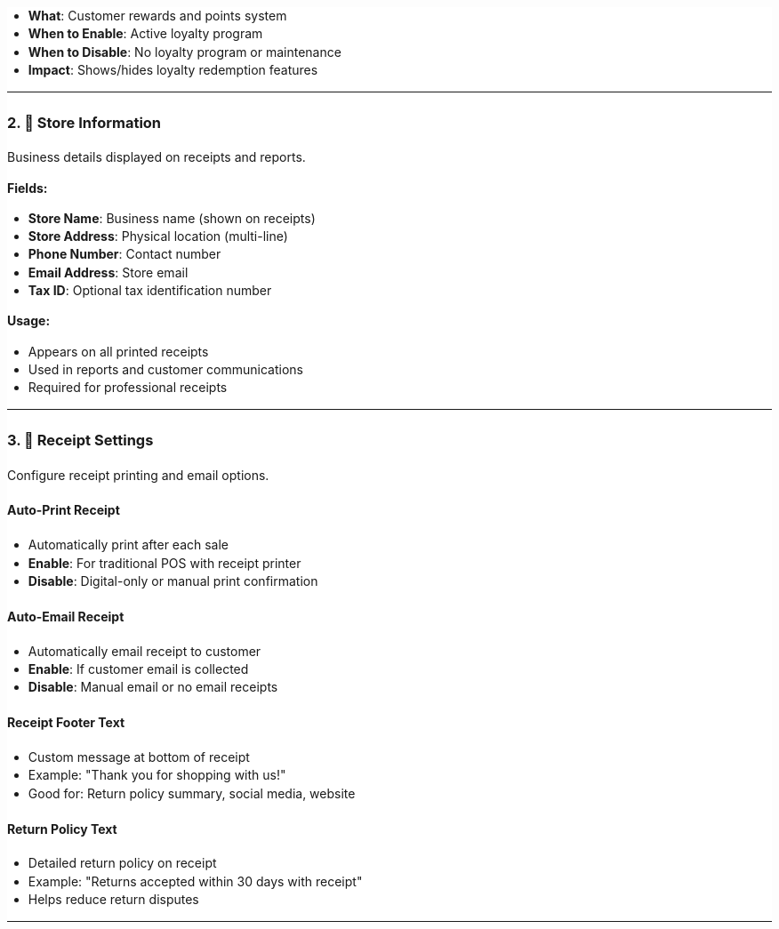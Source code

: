 - **What**: Customer rewards and points system
- **When to Enable**: Active loyalty program
- **When to Disable**: No loyalty program or maintenance
- **Impact**: Shows/hides loyalty redemption features

---

### 2. 🏪 Store Information

Business details displayed on receipts and reports.

**Fields:**

- **Store Name**: Business name (shown on receipts)
- **Store Address**: Physical location (multi-line)
- **Phone Number**: Contact number
- **Email Address**: Store email
- **Tax ID**: Optional tax identification number

**Usage:**

- Appears on all printed receipts
- Used in reports and customer communications
- Required for professional receipts

---

### 3. 🧾 Receipt Settings

Configure receipt printing and email options.

#### Auto-Print Receipt

- Automatically print after each sale
- **Enable**: For traditional POS with receipt printer
- **Disable**: Digital-only or manual print confirmation

#### Auto-Email Receipt

- Automatically email receipt to customer
- **Enable**: If customer email is collected
- **Disable**: Manual email or no email receipts

#### Receipt Footer Text

- Custom message at bottom of receipt
- Example: "Thank you for shopping with us!"
- Good for: Return policy summary, social media, website

#### Return Policy Text

- Detailed return policy on receipt
- Example: "Returns accepted within 30 days with receipt"
- Helps reduce return disputes

---
